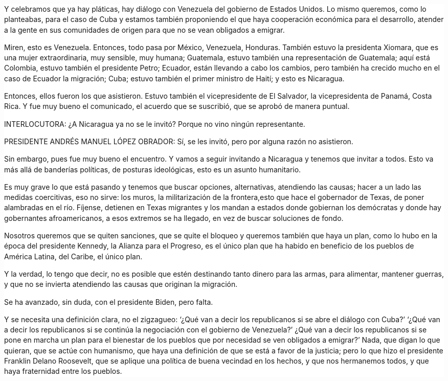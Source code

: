 Y celebramos que ya hay pláticas, hay diálogo con Venezuela del gobierno de
Estados Unidos. Lo mismo queremos, como lo planteabas, para el caso de Cuba y
estamos también proponiendo el que haya cooperación económica para el
desarrollo, atender a la gente en sus comunidades de origen para que no se
vean obligados a emigrar.

Miren, esto es Venezuela. Entonces, todo pasa por México, Venezuela, Honduras.
También estuvo la presidenta Xiomara, que es una mujer extraordinaria, muy
sensible, muy humana; Guatemala, estuvo también una representación de
Guatemala; aquí está Colombia, estuvo también el presidente Petro; Ecuador,
están llevando a cabo los cambios, pero también ha crecido mucho en el caso de
Ecuador la migración; Cuba; estuvo también el primer ministro de Haití; y esto
es Nicaragua.

Entonces, ellos fueron los que asistieron. Estuvo también el vicepresidente de
El Salvador, la vicepresidenta de Panamá, Costa Rica. Y fue muy bueno el
comunicado, el acuerdo que se suscribió, que se aprobó de manera puntual.

INTERLOCUTORA: ¿A Nicaragua ya no se le invitó? Porque no vino ningún
representante.

PRESIDENTE ANDRÉS MANUEL LÓPEZ OBRADOR: Sí, se les invitó, pero por alguna
razón no asistieron.

Sin embargo, pues fue muy bueno el encuentro. Y vamos a seguir invitando a
Nicaragua y tenemos que invitar a todos. Esto va más allá de banderías
políticas, de posturas ideológicas, esto es un asunto humanitario.

Es muy grave lo que está pasando y tenemos que buscar opciones, alternativas,
atendiendo las causas; hacer a un lado las medidas coercitivas, eso no sirve:
los muros, la militarización de la frontera,esto que hace el gobernador de
Texas, de poner alambradas en el río. Fíjense, detienen en Texas migrantes y
los mandan a estados donde gobiernan los demócratas y donde hay gobernantes
afroamericanos, a esos extremos se ha llegado, en vez de buscar soluciones de
fondo.

Nosotros queremos que se quiten sanciones, que se quite el bloqueo y queremos
también que haya un plan, como lo hubo en la época del presidente Kennedy, la
Alianza para el Progreso, es el único plan que ha habido en beneficio de los
pueblos de América Latina, del Caribe, el único plan.

Y la verdad, lo tengo que decir, no es posible que estén destinando tanto
dinero para las armas, para alimentar, mantener guerras, y que no se invierta
atendiendo las causas que originan la migración.

Se ha avanzado, sin duda, con el presidente Biden, pero falta.

Y se necesita una definición clara, no el zigzagueo: ‘¿Qué van a decir los
republicanos si se abre el diálogo con Cuba?’ ‘¿Qué van a decir los
republicanos si se continúa la negociación con el gobierno de Venezuela?’ ¿Qué
van a decir los republicanos si se pone en marcha un plan para el bienestar de
los pueblos que por necesidad se ven obligados a emigrar?’ Nada, que digan lo
que quieran, que se actúe con humanismo, que haya una definición de que se
está a favor de la justicia; pero lo que hizo el presidente Franklin Delano
Roosevelt, que se aplique una política de buena vecindad en los hechos, y que
nos hermanemos todos, y que haya fraternidad entre los pueblos.
